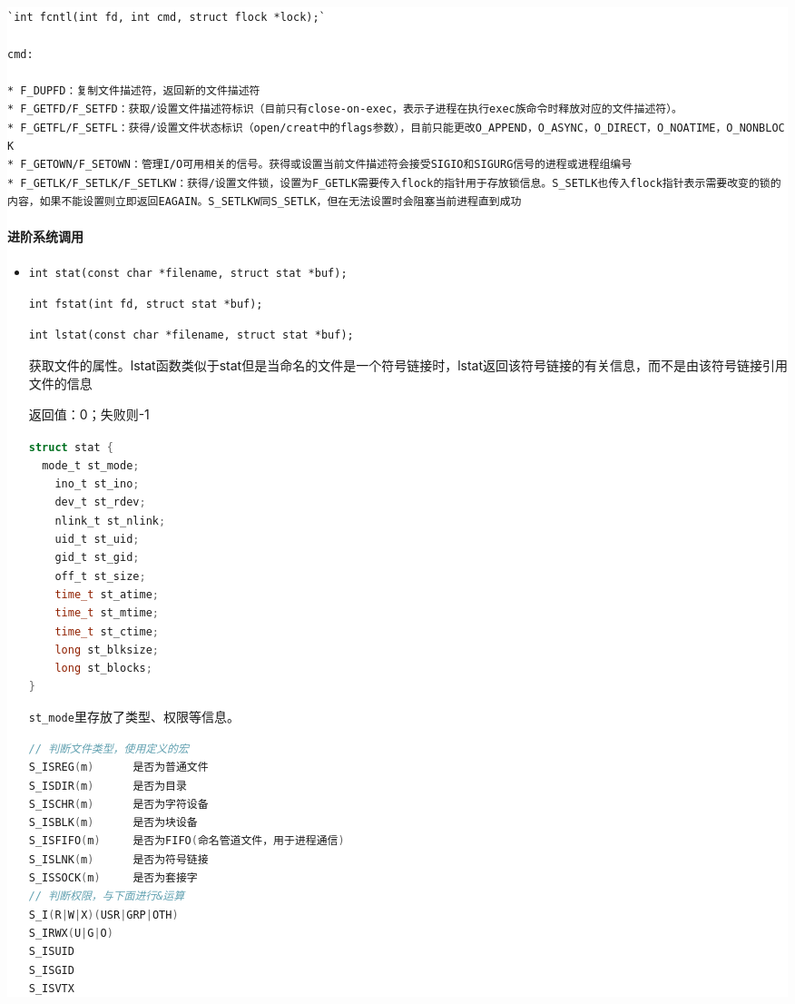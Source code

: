 	`int fcntl(int fd, int cmd, struct flock *lock);` 

	cmd: 

	* F_DUPFD：复制文件描述符，返回新的文件描述符
	* F_GETFD/F_SETFD：获取/设置文件描述符标识（目前只有close-on-exec，表示子进程在执行exec族命令时释放对应的文件描述符）。
	* F_GETFL/F_SETFL：获得/设置文件状态标识（open/creat中的flags参数），目前只能更改O_APPEND，O_ASYNC，O_DIRECT，O_NOATIME，O_NONBLOCK
	* F_GETOWN/F_SETOWN：管理I/O可用相关的信号。获得或设置当前文件描述符会接受SIGIO和SIGURG信号的进程或进程组编号
	* F_GETLK/F_SETLK/F_SETLKW：获得/设置文件锁，设置为F_GETLK需要传入flock的指针用于存放锁信息。S_SETLK也传入flock指针表示需要改变的锁的内容，如果不能设置则立即返回EAGAIN。S_SETLKW同S_SETLK，但在无法设置时会阻塞当前进程直到成功

#### 进阶系统调用

* `int stat(const char *filename, struct stat *buf);`

  `int fstat(int fd, struct stat *buf);`

  `int lstat(const char *filename, struct stat *buf);`

  获取文件的属性。lstat函数类似于stat但是当命名的文件是一个符号链接时，lstat返回该符号链接的有关信息，而不是由该符号链接引用文件的信息

  返回值：0；失败则-1

  ```c
  struct stat {
  	mode_t st_mode;
      ino_t st_ino;
      dev_t st_rdev;
      nlink_t st_nlink;
      uid_t st_uid;
      gid_t st_gid;
      off_t st_size;
      time_t st_atime;
      time_t st_mtime;
      time_t st_ctime;
      long st_blksize;
      long st_blocks;
  }
  ```

  `st_mode`里存放了类型、权限等信息。

  ```c
  // 判断文件类型，使用定义的宏
  S_ISREG(m)      是否为普通文件
  S_ISDIR(m)      是否为目录
  S_ISCHR(m)      是否为字符设备
  S_ISBLK(m)      是否为块设备
  S_ISFIFO(m)     是否为FIFO(命名管道文件，用于进程通信)
  S_ISLNK(m)      是否为符号链接
  S_ISSOCK(m)     是否为套接字
  // 判断权限，与下面进行&运算
  S_I(R|W|X)(USR|GRP|OTH)
  S_IRWX(U|G|O)
  S_ISUID
  S_ISGID
  S_ISVTX    
  ```
